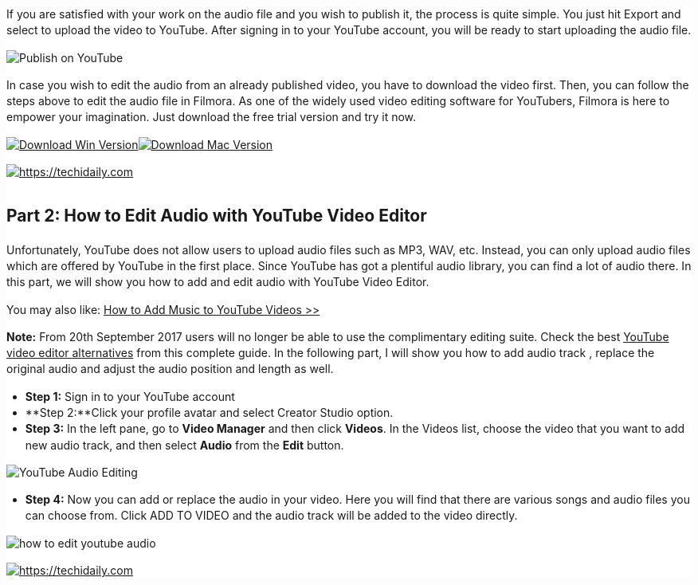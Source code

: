 If you are satisfied with your work on the audio file and you wish to publish it, the process is quite simple. You just hit Export and select to upload the video to YouTube. After signing in to your YouTube account, you will be ready to start uploading the audio file.

![Publish on YouTube](https://images.wondershare.com/filmora/article-images/export-to-youtube-filmora9.jpg)

In case you wish to edit the audio from an already published video, you have to download the video first. Then, you can follow the steps above to edit the audio file in Filmora. As one of the widely used video editing software for YouTubers, Filmora is here to empower your imagination. Just download the free trial version and try it now.

[![Download Win Version](https://images.wondershare.com/filmora/guide/download-btn-win.jpg)](https://tools.techidaily.com/wondershare/filmora/download/)[![Download Mac Version](https://images.wondershare.com/filmora/guide/download-btn-mac.jpg)](https://tools.techidaily.com/wondershare/filmora/download/)


<a href="https://bluettius.sjv.io/c/5597632/2139107/17108" target="_top" id="2139107">
  <img src="//a.impactradius-go.com/display-ad/17108-2139107" border="0" alt="https://techidaily.com" width="250" height="90"/>
</a>
<img height="0" width="0" src="https://bluettius.sjv.io/i/5597632/2139107/17108" style="position:absolute;visibility:hidden;" border="0" />


## Part 2: How to Edit Audio with YouTube Video Editor

Unfortunately, YouTube does not allow users to upload audio files such as MP3, WAV, etc. Instead, you can only upload audio files which are offered by YouTube in the first place. Since YouTube has got a plentiful audio library, you can find a lot of audio there. In this part, we will show you how to add and edit audio with YouTube Video Editor.

You may also like: [How to Add Music to YouTube Videos >>](https://tools.techidaily.com/wondershare/filmora/download/)

**Note:** From 20th September 2017 users will no longer be able to use the complimentary editing suite. Check the best [YouTube video editor alternatives](https://tools.techidaily.com/wondershare/filmora/download/) from this complete guide. In the following part, I will show you how to add audio track , replace the original audio and adjust the audio position and length as well.

* **Step 1:** Sign in to your YouTube account
* **Step 2:**Click your profile avatar and select Creator Studio option.
* **Step 3:** In the left pane, go to **Video Manager** and then click **Videos**. In the Videos list, choose the video that you want to add new audio track, and then select **Audio** from the **Edit** button.

![ YouTube Audio Editing](https://images.wondershare.com/filmora/article-images/add-music-to-youtube-video-2.jpg)

* **Step 4:** Now you can add or replace the audio in your video. Here you will find that there are various songs and audio files you can choose from. Click ADD TO VIDEO and the audio track will be added to the video directly.

![how to edit youtube audio](https://images.wondershare.com/filmora/article-images/add-music-to-youtube-video-3.jpg)


<a href="https://appsumo.8odi.net/c/5597632/2105864/7443" target="_top" id="2105864">
  <img src="//a.impactradius-go.com/display-ad/7443-2105864" border="0" alt="https://techidaily.com" width="728" height="90"/>
</a>
<img height="0" width="0" src="https://appsumo.8odi.net/i/5597632/2105864/7443" style="position:absolute;visibility:hidden;" border="0" />
